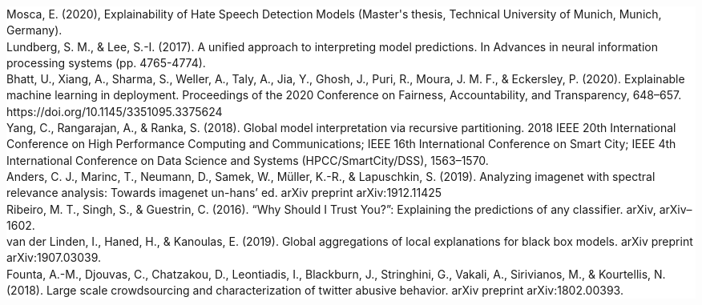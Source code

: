 <a id="2">
Mosca, E. (2020), Explainability of Hate Speech Detection Models (Master's thesis, Technical University of Munich, Munich, Germany).
</a><br>

<a id="3">
Lundberg, S. M., & Lee, S.-I. (2017). A unified approach to interpreting model predictions.
In Advances in neural information processing systems (pp. 4765-4774).
</a><br>

<a id="6">
Bhatt, U., Xiang, A., Sharma, S., Weller, A., Taly, A., Jia, Y., Ghosh, J., Puri, R., Moura,
J. M. F., & Eckersley, P. (2020). Explainable machine learning in deployment.
Proceedings of the 2020 Conference on Fairness, Accountability, and Transparency,
648–657. https://doi.org/10.1145/3351095.3375624
</a><br>

<a id="7">
Yang, C., Rangarajan, A., & Ranka, S. (2018). Global model interpretation via recursive
partitioning. 2018 IEEE 20th International Conference on High Performance Computing
and Communications; IEEE 16th International Conference on Smart City; IEEE
4th International Conference on Data Science and Systems (HPCC/SmartCity/DSS),
1563–1570.
</a><br>

<a id="8">
Anders, C. J., Marinc, T., Neumann, D., Samek, W., Müller, K.-R., & Lapuschkin, S.
(2019). Analyzing imagenet with spectral relevance analysis: Towards imagenet
un-hans’ ed. arXiv preprint arXiv:1912.11425
</a><br>

<a id="9">
Ribeiro, M. T., Singh, S., & Guestrin, C. (2016). “Why Should I Trust You?”: Explaining
the predictions of any classifier. arXiv, arXiv–1602.</a><br>

<a id="10">
van der Linden, I., Haned, H., & Kanoulas, E. (2019). Global aggregations of local
explanations for black box models. arXiv preprint arXiv:1907.03039.
</a><br>

<a id="Founta">
Founta, A.-M., Djouvas, C., Chatzakou, D., Leontiadis, I., Blackburn, J., Stringhini, G.,
Vakali, A., Sirivianos, M., & Kourtellis, N. (2018). Large scale crowdsourcing
and characterization of twitter abusive behavior. arXiv preprint arXiv:1802.00393.
</a>